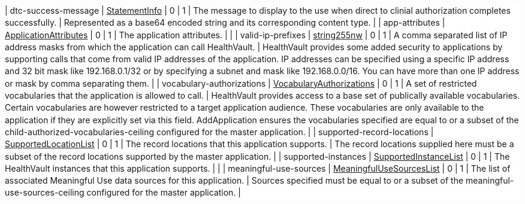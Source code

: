 |    dtc-success-message     |            [StatementInfo](xref:HV_File_application-configuration#StatementInfo)            |     0      |     1      |                           The message to display to the use when direct to clinial authorization completes successfully.                            |                                                                                                                                                                                                                    Represented as a base64 encoded string and its corresponding content type.                                                                                                                                                                                                                    |
|       app-attributes       |    [ApplicationAttributes](xref:HV_File_application-configuration#ApplicationAttributes)    |     0      |     1      |                                                             The application attributes.                                                             |                                                                                                                                                                                                                                                                                                                                                                                                                                                                                                                  |
|     valid-ip-prefixes      |                        [string255nw](xref:HV_File_types#string255nw)                        |     0      |     1      |                             A comma separated list of IP address masks from which the application can call HealthVault.                             |                                                                         HealthVault provides some added security to applications by supporting calls that come from valid IP addresses of the application. IP addresses can be specified using a specific IP address and 32 bit mask like 192.168.0.1/32 or by specifying a subnet and mask like 192.168.0.0/16. You can have more than one IP address or mask by comma separating them.                                                                         |
| vocabulary-authorizations  |           [VocabularyAuthorizations](xref:HV_File_vocab#VocabularyAuthorizations)           |     0      |     1      |                                      A set of restricted vocabularies that the application is allowed to call.                                      |                                         HealthVault provides access to a base set of publically available vocabularies. Certain vocabularies are however restricted to a target application audience. These vocabularies are only available to the application if they are explicitly set via this field. AddApplication ensures the vocabularies specified are equal to or a subset of the child-authorized-vocabularies-ceiling configured for the master application.                                         |
| supported-record-locations |            [SupportedLocationList](xref:HV_File_location#SupportedLocationList)             |     0      |     1      |                                                The record locations that this application supports.                                                 |                                                                                                                                                                                                 The record locations supplied here must be a subset of the record locations supported by the master application.                                                                                                                                                                                                 |
|    supported-instances     |            [SupportedInstanceList](xref:HV_File_location#SupportedInstanceList)             |     0      |     1      |                                              The HealthVault instances that this application supports.                                              |                                                                                                                                                                                                                                                                                                                                                                                                                                                                                                                  |
|   meaningful-use-sources   | [MeaningfulUseSourcesList](xref:HV_File_application-configuration#MeaningfulUseSourcesList) |     0      |     1      |                                      The list of associated Meaningful Use data sources for this application.                                       |                                                                                                                                                                                           Sources specified must be equal to or a subset of the meaningful-use-sources-ceiling configured for the master application.                                                                                                                                                                                            |